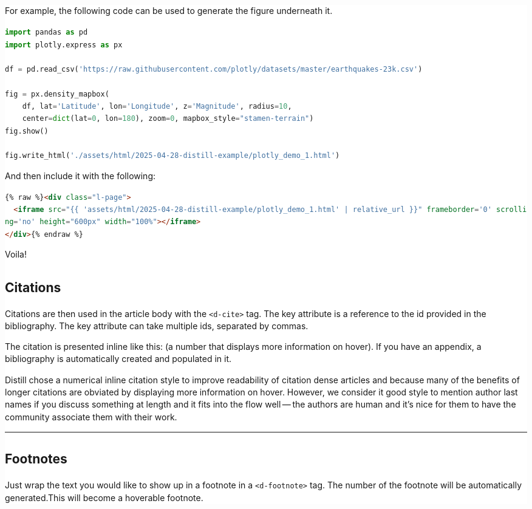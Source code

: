 For example, the following code can be used to generate the figure underneath it.

```python
import pandas as pd
import plotly.express as px

df = pd.read_csv('https://raw.githubusercontent.com/plotly/datasets/master/earthquakes-23k.csv')

fig = px.density_mapbox(
    df, lat='Latitude', lon='Longitude', z='Magnitude', radius=10,
    center=dict(lat=0, lon=180), zoom=0, mapbox_style="stamen-terrain")
fig.show()

fig.write_html('./assets/html/2025-04-28-distill-example/plotly_demo_1.html')
```

And then include it with the following:

```html
{% raw %}<div class="l-page">
  <iframe src="{{ 'assets/html/2025-04-28-distill-example/plotly_demo_1.html' | relative_url }}" frameborder='0' scrolling='no' height="600px" width="100%"></iframe>
</div>{% endraw %}
```

Voila!

<div class="l-page">
  <iframe src="{{ 'assets/html/2025-04-28-distill-example/plotly_demo_1.html' | relative_url }}" frameborder='0' scrolling='no' height="600px" width="100%"></iframe>
</div>

## Citations

Citations are then used in the article body with the `<d-cite>` tag.
The key attribute is a reference to the id provided in the bibliography.
The key attribute can take multiple ids, separated by commas.

The citation is presented inline like this: <d-cite key="gregor2015draw"></d-cite> (a number that displays more information on hover).
If you have an appendix, a bibliography is automatically created and populated in it.

Distill chose a numerical inline citation style to improve readability of citation dense articles and because many of the benefits of longer citations are obviated by displaying more information on hover.
However, we consider it good style to mention author last names if you discuss something at length and it fits into the flow well — the authors are human and it’s nice for them to have the community associate them with their work.

***

## Footnotes

Just wrap the text you would like to show up in a footnote in a `<d-footnote>` tag.
The number of the footnote will be automatically generated.<d-footnote>This will become a hoverable footnote.</d-footnote>

